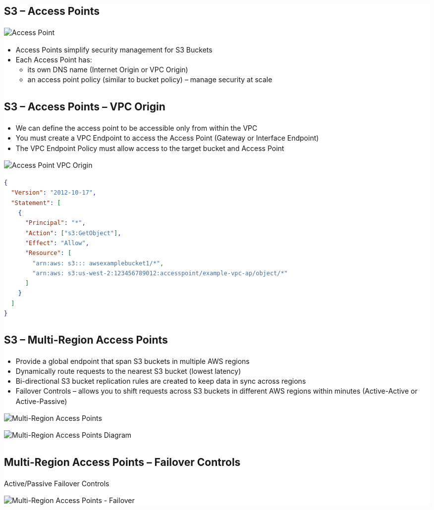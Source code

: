 ## S3 – Access Points

![Access Point](./access_point.png)

- Access Points simplify security management for S3 Buckets
- Each Access Point has:
  - its own DNS name (Internet Origin or VPC Origin)
  - an access point policy (similar to bucket policy) – manage security at scale

## S3 – Access Points – VPC Origin

- We can define the access point to be accessible only from within the VPC
- You must create a VPC Endpoint to access the Access Point (Gateway or Interface Endpoint)
- The VPC Endpoint Policy must allow access to the target bucket and Access Point

![Access Point VPC Origin](./vpc_origin_access_point.png)

```json
{
  "Version": "2012-10-17",
  "Statement": [
    {
      "Principal": "*",
      "Action": ["s3:GetObject"],
      "Effect": "Allow",
      "Resource": [
        "arn:aws: s3::: awsexamplebucket1/*",
        "arn:aws: s3:us-west-2:123456789012:accesspoint/example-vpc-ap/object/*"
      ]
    }
  ]
}
```

## S3 – Multi-Region Access Points

- Provide a global endpoint that span S3 buckets in multiple AWS regions
- Dynamically route requests to the nearest S3 bucket (lowest latency)
- Bi-directional S3 bucket replication rules are created to keep data in sync across regions
- Failover Controls – allows you to shift requests across S3 buckets in different AWS regions within minutes (Active-Active or Active-Passive)

![Multi-Region Access Points](./access_point_multi_region.png)

![Multi-Region Access Points Diagram](./access_point_multi_region_diagram.png)

## Multi-Region Access Points – Failover Controls

Active/Passive Failover Controls

![Multi-Region Access Points - Failover](./access_point_failover_controls.png)
